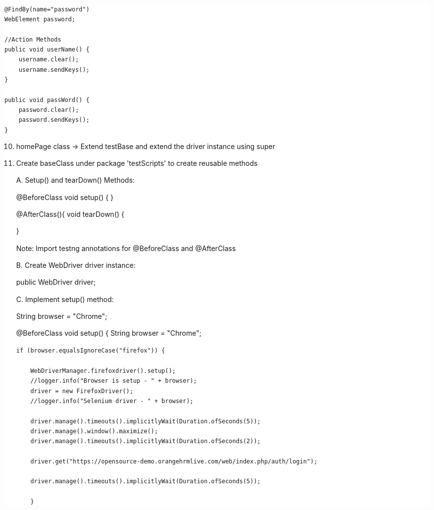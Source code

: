 	@FindBy(name="password")
	WebElement password;

	//Action Methods
	public void userName() {
		username.clear();
		username.sendKeys();
	}
	
	public void passWord() {
		password.clear();
		password.sendKeys();
	}

10. homePage class -> Extend testBase and extend the driver instance using super

11. Create baseClass under package 'testScripts' to create reusable methods

	A. Setup() and tearDown() Methods:

	@BeforeClass
		void setup() {
	}
	
	@AfterClass(){
		void tearDown() {
		
	}

	Note: Import testng annotations for @BeforeClass and @AfterClass

	B. Create WebDriver driver instance:

	public WebDriver driver;


	C. Implement setup() method:

	String browser = "Chrome";
		
	@BeforeClass
	void setup() {
		String browser = "Chrome";
		
		if (browser.equalsIgnoreCase("firefox")) {
			
			WebDriverManager.firefoxdriver().setup();
			//logger.info("Browser is setup - " + browser);
	   		driver = new FirefoxDriver();
	   		//logger.info("Selenium driver - " + browser);
	   		
	   		driver.manage().timeouts().implicitlyWait(Duration.ofSeconds(5));
	   		driver.manage().window().maximize(); 
	   		driver.manage().timeouts().implicitlyWait(Duration.ofSeconds(2));
	   		
	   		driver.get("https://opensource-demo.orangehrmlive.com/web/index.php/auth/login");
	   		
	   		driver.manage().timeouts().implicitlyWait(Duration.ofSeconds(5));
	
			} 
